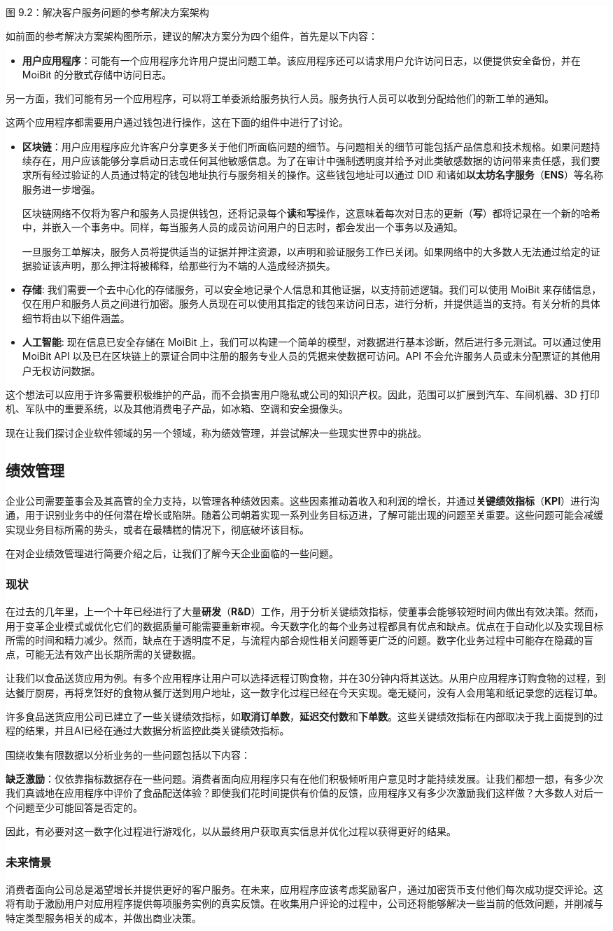 
图 9.2：解决客户服务问题的参考解决方案架构

如前面的参考解决方案架构图所示，建议的解决方案分为四个组件，首先是以下内容：

+   **用户应用程序**：可能有一个应用程序允许用户提出问题工单。该应用程序还可以请求用户允许访问日志，以便提供安全备份，并在 MoiBit 的分散式存储中访问日志。

另一方面，我们可能有另一个应用程序，可以将工单委派给服务执行人员。服务执行人员可以收到分配给他们的新工单的通知。

这两个应用程序都需要用户通过钱包进行操作，这在下面的组件中进行了讨论。

+   **区块链**：用户应用程序应允许客户分享更多关于他们所面临问题的细节。与问题相关的细节可能包括产品信息和技术规格。如果问题持续存在，用户应该能够分享启动日志或任何其他敏感信息。为了在审计中强制透明度并给予对此类敏感数据的访问带来责任感，我们要求所有经过验证的人员通过特定的钱包地址执行与服务相关的操作。这些钱包地址可以通过 DID 和诸如**以太坊名字服务**（**ENS**）等名称服务进一步增强。

    区块链网络不仅将为客户和服务人员提供钱包，还将记录每个**读**和**写**操作，这意味着每次对日志的更新（**写**）都将记录在一个新的哈希中，并嵌入一个事务中。同样，每当服务人员的成员访问用户的日志时，都会发出一个事务以及通知。

    一旦服务工单解决，服务人员将提供适当的证据并押注资源，以声明和验证服务工作已关闭。如果网络中的大多数人无法通过给定的证据验证该声明，那么押注将被稀释，给那些行为不端的人造成经济损失。

+   **存储**: 我们需要一个去中心化的存储服务，可以安全地记录个人信息和其他证据，以支持前述逻辑。我们可以使用 MoiBit 来存储信息，仅在用户和服务人员之间进行加密。服务人员现在可以使用其指定的钱包来访问日志，进行分析，并提供适当的支持。有关分析的具体细节将由以下组件涵盖。

+   **人工智能**: 现在信息已安全存储在 MoiBit 上，我们可以构建一个简单的模型，对数据进行基本诊断，然后进行多元测试。可以通过使用 MoiBit API 以及已在区块链上的票证合同中注册的服务专业人员的凭据来使数据可访问。API 不会允许服务人员或未分配票证的其他用户无权访问数据。

这个想法可以应用于许多需要积极维护的产品，而不会损害用户隐私或公司的知识产权。因此，范围可以扩展到汽车、车间机器、3D 打印机、军队中的重要系统，以及其他消费电子产品，如冰箱、空调和安全摄像头。

现在让我们探讨企业软件领域的另一个领域，称为绩效管理，并尝试解决一些现实世界中的挑战。

## 绩效管理

企业公司需要董事会及其高管的全力支持，以管理各种绩效因素。这些因素推动着收入和利润的增长，并通过**关键绩效指标**（**KPI**）进行沟通，用于识别业务中的任何潜在增长或陷阱。随着公司朝着实现一系列业务目标迈进，了解可能出现的问题至关重要。这些问题可能会减缓实现业务目标所需的势头，或者在最糟糕的情况下，彻底破坏该目标。

在对企业绩效管理进行简要介绍之后，让我们了解今天企业面临的一些问题。

### 现状

在过去的几年里，上一个十年已经进行了大量**研发**（**R&D**）工作，用于分析关键绩效指标，使董事会能够较短时间内做出有效决策。然而，用于变革企业模式或优化它们的数据质量可能需要重新审视。今天数字化的每个业务过程都具有优点和缺点。优点在于自动化以及实现目标所需的时间和精力减少。然而，缺点在于透明度不足，与流程内部合规性相关问题等更广泛的问题。数字化业务过程中可能存在隐藏的盲点，可能无法有效产出长期所需的关键数据。

让我们以食品送货应用为例。有多个应用程序让用户可以选择远程订购食物，并在30分钟内将其送达。从用户应用程序订购食物的过程，到达餐厅厨房，再将烹饪好的食物从餐厅送到用户地址，这一数字化过程已经在今天实现。毫无疑问，没有人会用笔和纸记录您的远程订单。

许多食品送货应用公司已建立了一些关键绩效指标，如**取消订单数**，**延迟交付数**和**下单数**。这些关键绩效指标在内部取决于我上面提到的过程的结果，并且AI已经在通过大数据分析监控此类关键绩效指标。

围绕收集有限数据以分析业务的一些问题包括以下内容：

**缺乏激励**：仅依靠指标数据存在一些问题。消费者面向应用程序只有在他们积极倾听用户意见时才能持续发展。让我们都想一想，有多少次我们真诚地在应用程序中评价了食品配送体验？即使我们花时间提供有价值的反馈，应用程序又有多少次激励我们这样做？大多数人对后一个问题至少可能回答是否定的。

因此，有必要对这一数字化过程进行游戏化，以从最终用户获取真实信息并优化过程以获得更好的结果。

### 未来情景

消费者面向公司总是渴望增长并提供更好的客户服务。在未来，应用程序应该考虑奖励客户，通过加密货币支付他们每次成功提交评论。这将有助于激励用户对应用程序提供每项服务实例的真实反馈。在收集用户评论的过程中，公司还将能够解决一些当前的低效问题，并削减与特定类型服务相关的成本，并做出商业决策。
